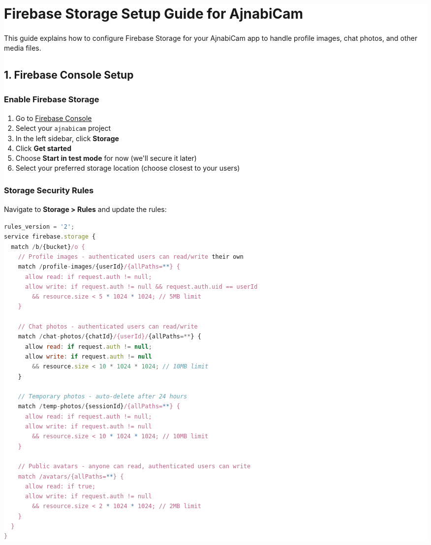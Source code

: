 # Firebase Storage Setup Guide for AjnabiCam

This guide explains how to configure Firebase Storage for your AjnabiCam app to handle profile images, chat photos, and other media files.

## 1. Firebase Console Setup

### Enable Firebase Storage

1. Go to [Firebase Console](https://console.firebase.google.com/)
2. Select your `ajnabicam` project
3. In the left sidebar, click **Storage**
4. Click **Get started**
5. Choose **Start in test mode** for now (we'll secure it later)
6. Select your preferred storage location (choose closest to your users)

### Storage Security Rules

Navigate to **Storage > Rules** and update the rules:

```javascript
rules_version = '2';
service firebase.storage {
  match /b/{bucket}/o {
    // Profile images - authenticated users can read/write their own
    match /profile-images/{userId}/{allPaths=**} {
      allow read: if request.auth != null;
      allow write: if request.auth != null && request.auth.uid == userId
        && resource.size < 5 * 1024 * 1024; // 5MB limit
    }

    // Chat photos - authenticated users can read/write
    match /chat-photos/{chatId}/{userId}/{allPaths=**} {
      allow read: if request.auth != null;
      allow write: if request.auth != null
        && resource.size < 10 * 1024 * 1024; // 10MB limit
    }

    // Temporary photos - auto-delete after 24 hours
    match /temp-photos/{sessionId}/{allPaths=**} {
      allow read: if request.auth != null;
      allow write: if request.auth != null
        && resource.size < 10 * 1024 * 1024; // 10MB limit
    }

    // Public avatars - anyone can read, authenticated users can write
    match /avatars/{allPaths=**} {
      allow read: if true;
      allow write: if request.auth != null
        && resource.size < 2 * 1024 * 1024; // 2MB limit
    }
  }
}
```
